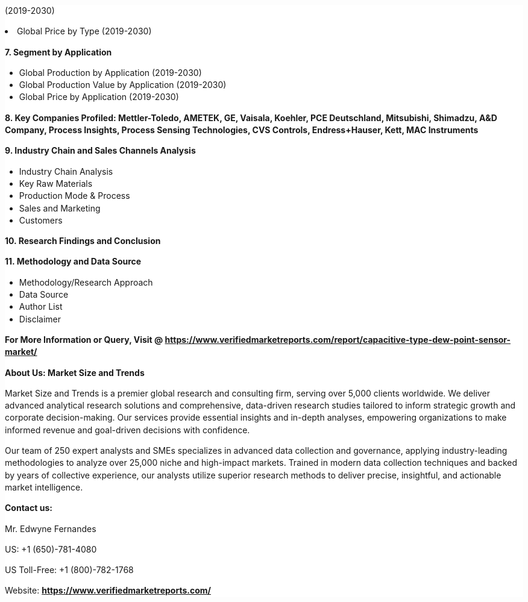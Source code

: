 (2019-2030)</li><li>Global Price by Type (2019-2030)</li></ul><p><strong>7. Segment by Application</strong></p><ul><li>Global Production by Application (2019-2030)</li><li>Global Production Value by Application (2019-2030)</li><li>Global Price by Application (2019-2030)</li></ul><p><strong>8. Key Companies Profiled: Mettler-Toledo, AMETEK, GE, Vaisala, Koehler, PCE Deutschland, Mitsubishi, Shimadzu, A&D Company, Process Insights, Process Sensing Technologies, CVS Controls, Endress+Hauser, Kett, MAC Instruments</strong></p><p><strong>9. Industry Chain and Sales Channels Analysis</strong></p><ul><li>Industry Chain Analysis</li><li>Key Raw Materials</li><li>Production Mode &amp; Process</li><li>Sales and Marketing</li><li>Customers</li></ul><p><strong>10. Research Findings and Conclusion</strong></p><p><strong>11. Methodology and Data Source</strong></p><ul><li>Methodology/Research Approach</li><li>Data Source</li><li>Author List</li><li>Disclaimer</li></ul></p><p><strong>For More Information or Query, Visit @ <a href="https://www.verifiedmarketreports.com/report/capacitive-type-dew-point-sensor-market/">https://www.verifiedmarketreports.com/report/capacitive-type-dew-point-sensor-market/</a></strong></p><p><strong>About Us: Market Size and Trends</strong></p><p>Market Size and Trends is a premier global research and consulting firm, serving over 5,000 clients worldwide. We deliver advanced analytical research solutions and comprehensive, data-driven research studies tailored to inform strategic growth and corporate decision-making. Our services provide essential insights and in-depth analyses, empowering organizations to make informed revenue and goal-driven decisions with confidence.</p><p>Our team of 250 expert analysts and SMEs specializes in advanced data collection and governance, applying industry-leading methodologies to analyze over 25,000 niche and high-impact markets. Trained in modern data collection techniques and backed by years of collective experience, our analysts utilize superior research methods to deliver precise, insightful, and actionable market intelligence.</p><p><strong>Contact us:</strong></p><p>Mr. Edwyne Fernandes</p><p>US: +1 (650)-781-4080</p><p>US Toll-Free: +1 (800)-782-1768</p><p>Website: <strong><a href="https://www.verifiedmarketreports.com/">https://www.verifiedmarketreports.com/</a></strong></p>
